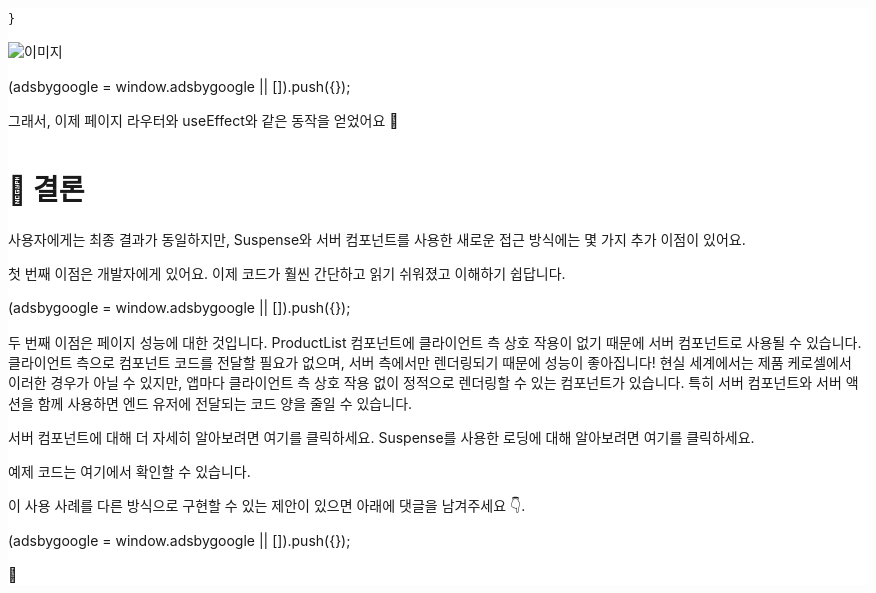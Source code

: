 ```
}
```

![이미지](https://miro.medium.com/v2/resize:fit:1400/1*cBschoCbpQzdKFTwA64KvA.gif)


<ins class="adsbygoogle"
  style="display:block"
  data-ad-client="ca-pub-4877378276818686"
  data-ad-slot="9743150776"
  data-ad-format="auto"
  data-full-width-responsive="true"></ins>
<component is="script">
(adsbygoogle = window.adsbygoogle || []).push({});
</component>

그래서, 이제 페이지 라우터와 useEffect와 같은 동작을 얻었어요 💪

# 🤔 결론

사용자에게는 최종 결과가 동일하지만, Suspense와 서버 컴포넌트를 사용한 새로운 접근 방식에는 몇 가지 추가 이점이 있어요.

첫 번째 이점은 개발자에게 있어요. 이제 코드가 훨씬 간단하고 읽기 쉬워졌고 이해하기 쉽답니다.


<ins class="adsbygoogle"
  style="display:block"
  data-ad-client="ca-pub-4877378276818686"
  data-ad-slot="9743150776"
  data-ad-format="auto"
  data-full-width-responsive="true"></ins>
<component is="script">
(adsbygoogle = window.adsbygoogle || []).push({});
</component>

두 번째 이점은 페이지 성능에 대한 것입니다. ProductList 컴포넌트에 클라이언트 측 상호 작용이 없기 때문에 서버 컴포넌트로 사용될 수 있습니다. 클라이언트 측으로 컴포넌트 코드를 전달할 필요가 없으며, 서버 측에서만 렌더링되기 때문에 성능이 좋아집니다! 현실 세계에서는 제품 케로셀에서 이러한 경우가 아닐 수 있지만, 앱마다 클라이언트 측 상호 작용 없이 정적으로 렌더링할 수 있는 컴포넌트가 있습니다. 특히 서버 컴포넌트와 서버 액션을 함께 사용하면 엔드 유저에 전달되는 코드 양을 줄일 수 있습니다.

서버 컴포넌트에 대해 더 자세히 알아보려면 여기를 클릭하세요. Suspense를 사용한 로딩에 대해 알아보려면 여기를 클릭하세요.

예제 코드는 여기에서 확인할 수 있습니다.

이 사용 사례를 다른 방식으로 구현할 수 있는 제안이 있으면 아래에 댓글을 남겨주세요 👇.


<ins class="adsbygoogle"
  style="display:block"
  data-ad-client="ca-pub-4877378276818686"
  data-ad-slot="9743150776"
  data-ad-format="auto"
  data-full-width-responsive="true"></ins>
<component is="script">
(adsbygoogle = window.adsbygoogle || []).push({});
</component>

👋